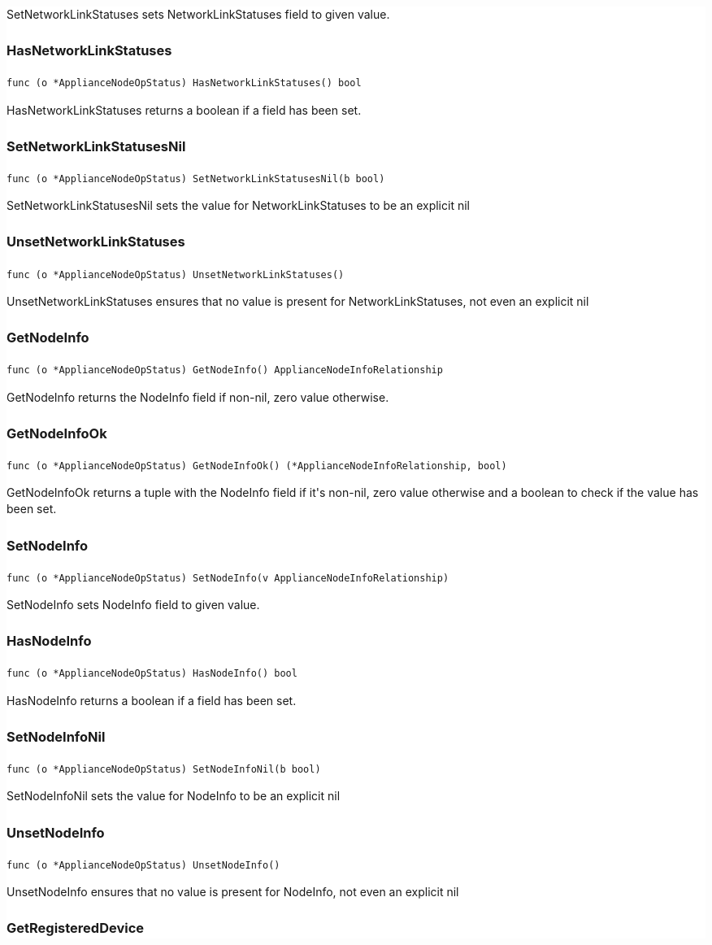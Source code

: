 SetNetworkLinkStatuses sets NetworkLinkStatuses field to given value.

### HasNetworkLinkStatuses

`func (o *ApplianceNodeOpStatus) HasNetworkLinkStatuses() bool`

HasNetworkLinkStatuses returns a boolean if a field has been set.

### SetNetworkLinkStatusesNil

`func (o *ApplianceNodeOpStatus) SetNetworkLinkStatusesNil(b bool)`

 SetNetworkLinkStatusesNil sets the value for NetworkLinkStatuses to be an explicit nil

### UnsetNetworkLinkStatuses
`func (o *ApplianceNodeOpStatus) UnsetNetworkLinkStatuses()`

UnsetNetworkLinkStatuses ensures that no value is present for NetworkLinkStatuses, not even an explicit nil
### GetNodeInfo

`func (o *ApplianceNodeOpStatus) GetNodeInfo() ApplianceNodeInfoRelationship`

GetNodeInfo returns the NodeInfo field if non-nil, zero value otherwise.

### GetNodeInfoOk

`func (o *ApplianceNodeOpStatus) GetNodeInfoOk() (*ApplianceNodeInfoRelationship, bool)`

GetNodeInfoOk returns a tuple with the NodeInfo field if it's non-nil, zero value otherwise
and a boolean to check if the value has been set.

### SetNodeInfo

`func (o *ApplianceNodeOpStatus) SetNodeInfo(v ApplianceNodeInfoRelationship)`

SetNodeInfo sets NodeInfo field to given value.

### HasNodeInfo

`func (o *ApplianceNodeOpStatus) HasNodeInfo() bool`

HasNodeInfo returns a boolean if a field has been set.

### SetNodeInfoNil

`func (o *ApplianceNodeOpStatus) SetNodeInfoNil(b bool)`

 SetNodeInfoNil sets the value for NodeInfo to be an explicit nil

### UnsetNodeInfo
`func (o *ApplianceNodeOpStatus) UnsetNodeInfo()`

UnsetNodeInfo ensures that no value is present for NodeInfo, not even an explicit nil
### GetRegisteredDevice
